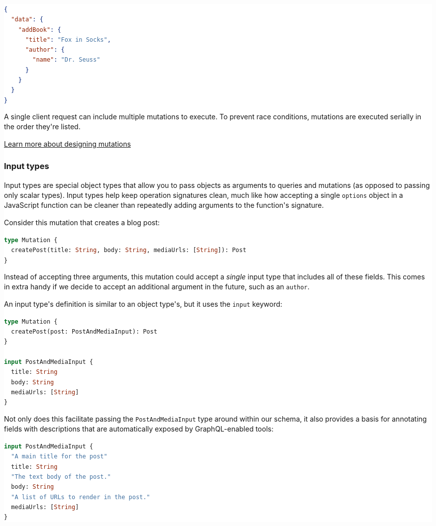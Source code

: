 ```json
{
  "data": {
    "addBook": {
      "title": "Fox in Socks",
      "author": {
        "name": "Dr. Seuss"
      }
    }
  }
}
```

A single client request can include multiple mutations to execute. To prevent race conditions, mutations are executed serially in the order they're listed.

[Learn more about designing mutations](#designing-mutations)

### Input types

Input types are special object types that allow you to pass objects as arguments to queries and mutations (as opposed to passing only scalar types). Input types help keep operation signatures clean, much like how accepting a single `options` object in a JavaScript function can be cleaner than repeatedly adding arguments to the function's signature.

Consider this mutation that creates a blog post:

```graphql
type Mutation {
  createPost(title: String, body: String, mediaUrls: [String]): Post
}
```

Instead of accepting three arguments, this mutation could accept a _single_ input type that includes all of these fields. This comes in extra handy if we decide to accept an additional argument in the future, such as an `author`.

An input type's definition is similar to an object type's, but it uses the `input` keyword:

```graphql
type Mutation {
  createPost(post: PostAndMediaInput): Post
}

input PostAndMediaInput {
  title: String
  body: String
  mediaUrls: [String]
}
```

Not only does this facilitate passing the `PostAndMediaInput` type around within our schema, it also provides a basis for annotating fields with descriptions that are automatically exposed by GraphQL-enabled tools:

```graphql
input PostAndMediaInput {
  "A main title for the post"
  title: String
  "The text body of the post."
  body: String
  "A list of URLs to render in the post."
  mediaUrls: [String]
}
```
